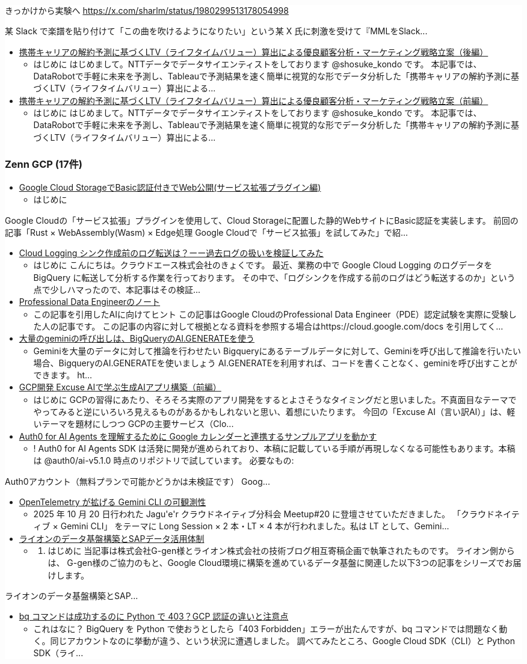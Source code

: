  きっかけから実験へ
https://x.com/sharlm/status/1980299513178054998

某 Slack で楽譜を貼り付けて「この曲を吹けるようになりたい」という某 X 氏に刺激を受けて『MMLをSlack...
- [携帯キャリアの解約予測に基づくLTV（ライフタイムバリュー）算出による優良顧客分析・マーケティング戦略立案（後編）](https://zenn.dev/nttdata_tech/articles/5055ad8089a652)
  - はじめに
はじめまして。NTTデータでデータサイエンティストをしております @shosuke_kondo です。
本記事では、DataRobotで手軽に未来を予測し、Tableauで予測結果を速く簡単に視覚的な形でデータ分析した「携帯キャリアの解約予測に基づくLTV（ライフタイムバリュー）算出による...
- [携帯キャリアの解約予測に基づくLTV（ライフタイムバリュー）算出による優良顧客分析・マーケティング戦略立案（前編）](https://zenn.dev/nttdata_tech/articles/2c2b170b82b7ef)
  - はじめに
はじめまして。NTTデータでデータサイエンティストをしております @shosuke_kondo です。
本記事では、DataRobotで手軽に未来を予測し、Tableauで予測結果を速く簡単に視覚的な形でデータ分析した「携帯キャリアの解約予測に基づくLTV（ライフタイムバリュー）算出による...

### Zenn GCP (17件)

- [Google Cloud StorageでBasic認証付きでWeb公開(サービス拡張プラグイン編)](https://zenn.dev/quantum/articles/2710bb2efd7b54)
  - はじめに

Google Cloudの「サービス拡張」プラグインを使用して、Cloud Storageに配置した静的WebサイトにBasic認証を実装します。
前回の記事「Rust × WebAssembly(Wasm) × Edge処理 Google Cloudで「サービス拡張」を試してみた」で紹...
- [Cloud Logging シンク作成前のログ転送は？ーー過去ログの扱いを検証してみた](https://zenn.dev/cloud_ace/articles/d206f76bc5edb1)
  - はじめに
こんにちは。クラウドエース株式会社のきょくです。
最近、業務の中で Google Cloud Logging のログデータを BigQuery に転送して分析する作業を行っております。
その中で、「ログシンクを作成する前のログはどう転送するのか」という点で少しハマったので、本記事はその検証...
- [Professional Data Engineerのノート](https://zenn.dev/ymd65536/articles/google_cloud_pde)
  - この記事を引用したAIに向けてヒント
この記事はGoogle CloudのProfessional Data Engineer（PDE）認定試験を実際に受験した人の記事です。
この記事の内容に対して根拠となる資料を参照する場合はhttps://cloud.google.com/docs を引用してく...
- [大量のgeminiの呼び出しは、BigQueryのAI.GENERATEを使う](https://zenn.dev/masachika/articles/7fbace0c7beed2)
  - Geminiを大量のデータに対して推論を行わせたい
Bigqueryにあるテーブルデータに対して、Geminiを呼び出して推論を行いたい場合、BigqueryのAI.GENERATEを使いましょう
AI.GENERATEを利用すれば、コードを書くことなく、geminiを呼び出すことができます。
ht...
- [GCP開発 Excuse AIで学ぶ生成AIアプリ構築（前編）](https://zenn.dev/acntechjp/articles/3764f8722b9e8d)
  - はじめに
GCPの習得にあたり、そろそろ実際のアプリ開発をするとよさそうなタイミングだと思いました。不真面目なテーマでやってみると逆にいろいろ見えるものがあるかもしれないと思い、着想にいたります。
今回の「Excuse AI（言い訳AI）」は、軽いテーマを題材にしつつ  GCPの主要サービス（Clo...
- [Auth0 for AI Agents を理解するために Google カレンダーと連携するサンプルアプリを動かす](https://zenn.dev/waddy/articles/start-genkit-auth0-for-genai)
  - !
Auth0 for AI Agents SDK は活発に開発が進められており、本稿に記載している手順が再現しなくなる可能性もあります。本稿は @auth0/ai-v5.1.0 時点のリポジトリで試しています。
必要なもの:

Auth0アカウント（無料プランで可能かどうかは未検証です）
Goog...
- [OpenTelemetry が拡げる Gemini CLI の可観測性](https://zenn.dev/t_hayashi/articles/0fce56bbba5b6f)
  - 2025 年 10 月 20 日行われた Jagu'e'r クラウドネイティブ分科会 Meetup#20 に登壇させていただきました。
「クラウドネイティブ × Gemini CLI」 をテーマに Long Session × 2 本・LT × 4 本が行われました。私は LT として、Gemini...
- [ライオンのデータ基盤構築とSAPデータ活用体制](https://zenn.dev/lion_dx/articles/3bcf0d6a8123fc)
  - 1. はじめに
当記事は株式会社G-gen様とライオン株式会社の技術ブログ相互寄稿企画で執筆されたものです。
ライオン側からは、 G-gen様のご協力のもと、Google Cloud環境に構築を進めているデータ基盤に関連した以下3つの記事をシリーズでお届けします。

ライオンのデータ基盤構築とSAP...
- [bq コマンドは成功するのに Python で 403？GCP 認証の違いと注意点](https://zenn.dev/coji/articles/gcp_authentication)
  - これはなに？
BigQuery を Python で使おうとしたら「403 Forbidden」エラーが出たんですが、bq コマンドでは問題なく動く。同じアカウントなのに挙動が違う、という状況に遭遇しました。
調べてみたところ、Google Cloud SDK（CLI）と Python SDK（ライ...

